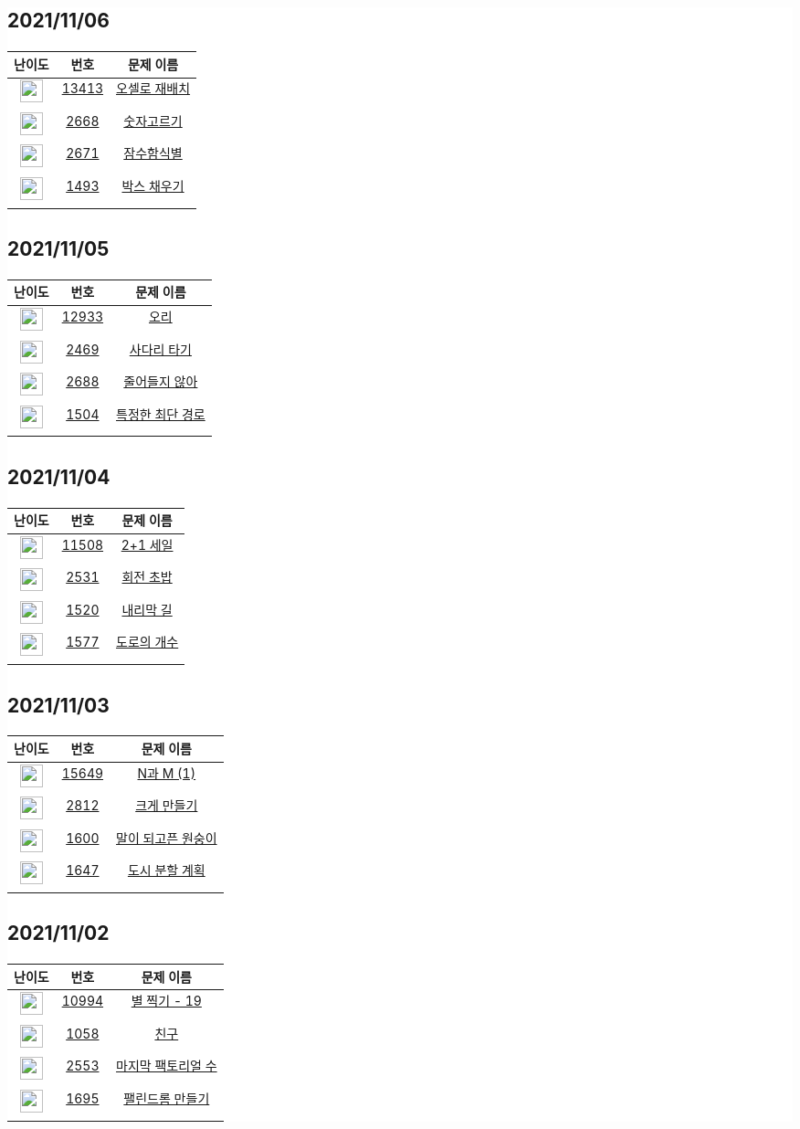 ## 2021/11/06 

| 난이도 | 번호 | 문제 이름 |
|:------:|:----:|:---------:|
| <img height="25px" width="25px" src="https://static.solved.ac/tier_small/7.svg"/> | [13413](https://www.acmicpc.net/problem/13413) | [오셀로 재배치](https://www.acmicpc.net/problem/13413) |
| <img height="25px" width="25px" src="https://static.solved.ac/tier_small/11.svg"/> | [2668](https://www.acmicpc.net/problem/2668) | [숫자고르기](https://www.acmicpc.net/problem/2668) |
| <img height="25px" width="25px" src="https://static.solved.ac/tier_small/11.svg"/> | [2671](https://www.acmicpc.net/problem/2671) | [잠수함식별](https://www.acmicpc.net/problem/2671) |
| <img height="25px" width="25px" src="https://static.solved.ac/tier_small/13.svg"/> | [1493](https://www.acmicpc.net/problem/1493) | [박스 채우기](https://www.acmicpc.net/problem/1493) |

## 2021/11/05 

| 난이도 | 번호 | 문제 이름 |
|:------:|:----:|:---------:|
| <img height="25px" width="25px" src="https://static.solved.ac/tier_small/7.svg"/> | [12933](https://www.acmicpc.net/problem/12933) | [오리](https://www.acmicpc.net/problem/12933) |
| <img height="25px" width="25px" src="https://static.solved.ac/tier_small/11.svg"/> | [2469](https://www.acmicpc.net/problem/2469) | [사다리 타기](https://www.acmicpc.net/problem/2469) |
| <img height="25px" width="25px" src="https://static.solved.ac/tier_small/10.svg"/> | [2688](https://www.acmicpc.net/problem/2688) | [줄어들지 않아](https://www.acmicpc.net/problem/2688) |
| <img height="25px" width="25px" src="https://static.solved.ac/tier_small/12.svg"/> | [1504](https://www.acmicpc.net/problem/1504) | [특정한 최단 경로](https://www.acmicpc.net/problem/1504) |

## 2021/11/04 

| 난이도 | 번호 | 문제 이름 |
|:------:|:----:|:---------:|
| <img height="25px" width="25px" src="https://static.solved.ac/tier_small/7.svg"/> | [11508](https://www.acmicpc.net/problem/11508) | [2+1 세일](https://www.acmicpc.net/problem/11508) |
| <img height="25px" width="25px" src="https://static.solved.ac/tier_small/10.svg"/> | [2531](https://www.acmicpc.net/problem/2531) | [회전 초밥](https://www.acmicpc.net/problem/2531) |
| <img height="25px" width="25px" src="https://static.solved.ac/tier_small/12.svg"/> | [1520](https://www.acmicpc.net/problem/1520) | [내리막 길](https://www.acmicpc.net/problem/1520) |
| <img height="25px" width="25px" src="https://static.solved.ac/tier_small/11.svg"/> | [1577](https://www.acmicpc.net/problem/1577) | [도로의 개수](https://www.acmicpc.net/problem/1577) |

## 2021/11/03 

| 난이도 | 번호 | 문제 이름 |
|:------:|:----:|:---------:|
| <img height="25px" width="25px" src="https://static.solved.ac/tier_small/8.svg"/> | [15649](https://www.acmicpc.net/problem/15649) | [N과 M (1)](https://www.acmicpc.net/problem/15649) |
| <img height="25px" width="25px" src="https://static.solved.ac/tier_small/13.svg"/> | [2812](https://www.acmicpc.net/problem/2812) | [크게 만들기](https://www.acmicpc.net/problem/2812) |
| <img height="25px" width="25px" src="https://static.solved.ac/tier_small/13.svg"/> | [1600](https://www.acmicpc.net/problem/1600) | [말이 되고픈 원숭이](https://www.acmicpc.net/problem/1600) |
| <img height="25px" width="25px" src="https://static.solved.ac/tier_small/12.svg"/> | [1647](https://www.acmicpc.net/problem/1647) | [도시 분할 계획](https://www.acmicpc.net/problem/1647) |

## 2021/11/02 

| 난이도 | 번호 | 문제 이름 |
|:------:|:----:|:---------:|
| <img height="25px" width="25px" src="https://static.solved.ac/tier_small/7.svg"/> | [10994](https://www.acmicpc.net/problem/10994) | [별 찍기 - 19](https://www.acmicpc.net/problem/10994) |
| <img height="25px" width="25px" src="https://static.solved.ac/tier_small/8.svg"/> | [1058](https://www.acmicpc.net/problem/1058) | [친구](https://www.acmicpc.net/problem/1058) |
| <img height="25px" width="25px" src="https://static.solved.ac/tier_small/9.svg"/> | [2553](https://www.acmicpc.net/problem/2553) | [마지막 팩토리얼 수](https://www.acmicpc.net/problem/2553) |
| <img height="25px" width="25px" src="https://static.solved.ac/tier_small/12.svg"/> | [1695](https://www.acmicpc.net/problem/1695) | [팰린드롬 만들기](https://www.acmicpc.net/problem/1695) |
